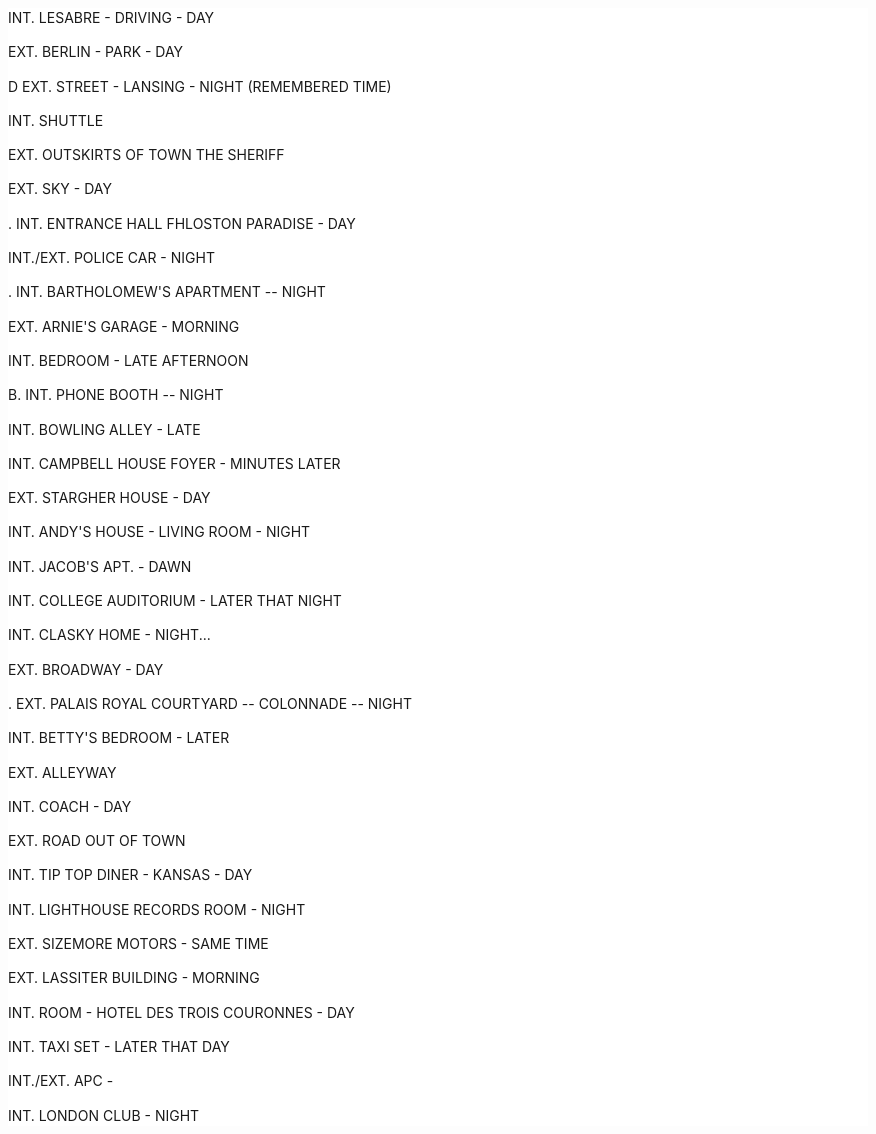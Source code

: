 INT. LESABRE - DRIVING - DAY

EXT. BERLIN - PARK - DAY

D	EXT. STREET - LANSING - NIGHT (REMEMBERED TIME)

INT. SHUTTLE

EXT. OUTSKIRTS OF TOWN THE SHERIFF

EXT. SKY - DAY

.	INT. ENTRANCE  HALL  FHLOSTON PARADISE - DAY

INT./EXT. POLICE CAR - NIGHT

.	INT. BARTHOLOMEW'S APARTMENT -- NIGHT

EXT. ARNIE'S GARAGE - MORNING

INT. BEDROOM - LATE AFTERNOON

B.	INT. PHONE BOOTH -- NIGHT

INT. BOWLING ALLEY - LATE

INT. CAMPBELL HOUSE FOYER - MINUTES LATER

EXT. STARGHER HOUSE - DAY

INT. ANDY'S HOUSE - LIVING ROOM - NIGHT

INT. JACOB'S APT. - DAWN

INT. COLLEGE AUDITORIUM - LATER THAT NIGHT

INT. CLASKY HOME - NIGHT...

EXT. BROADWAY - DAY

.	EXT. PALAIS ROYAL COURTYARD -- COLONNADE -- NIGHT

INT. BETTY'S BEDROOM - LATER

EXT. ALLEYWAY

INT. COACH - DAY

EXT. ROAD OUT OF TOWN

INT. TIP TOP DINER - KANSAS - DAY

INT. LIGHTHOUSE RECORDS ROOM - NIGHT

EXT. SIZEMORE MOTORS - SAME TIME

EXT. LASSITER BUILDING - MORNING

INT. ROOM - HOTEL DES TROIS COURONNES - DAY

INT. TAXI SET - LATER THAT DAY

INT./EXT. APC								  -

INT. LONDON CLUB - NIGHT
